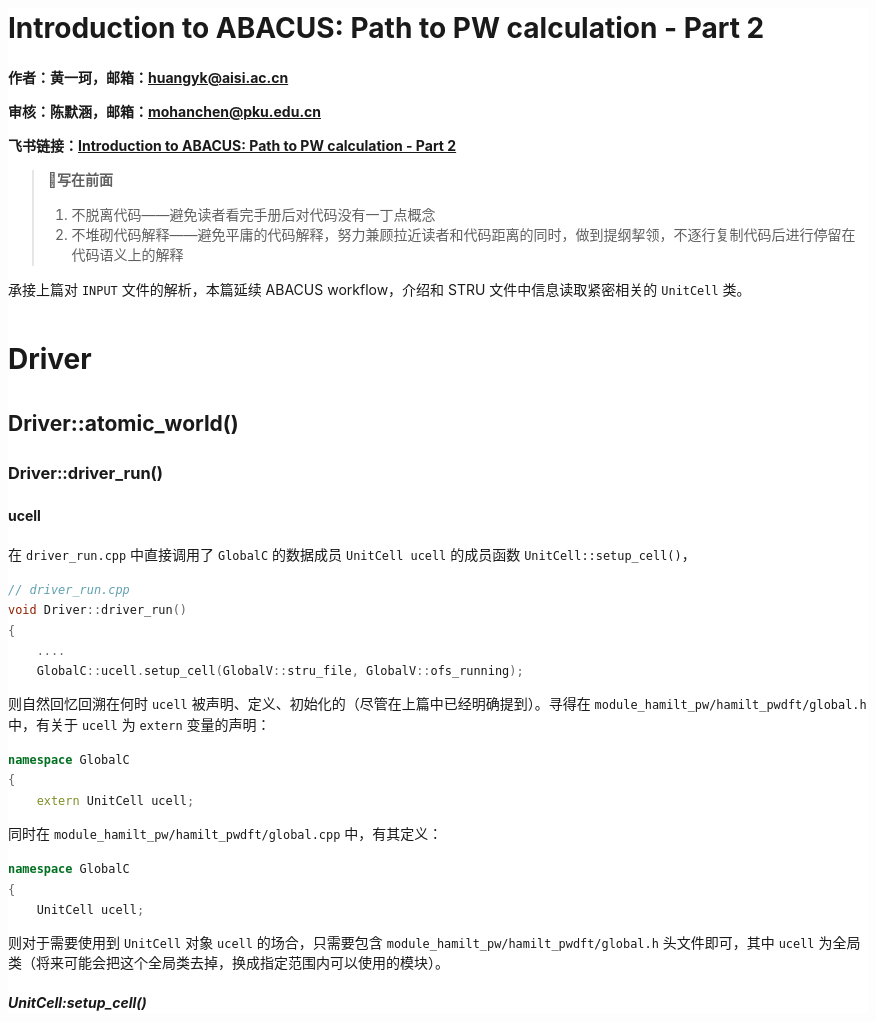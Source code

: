# Introduction to ABACUS: Path to PW calculation - Part 2

<strong>作者：黄一珂，邮箱：huangyk@aisi.ac.cn</strong>

<strong>审核：陈默涵，邮箱：mohanchen@pku.edu.cn</strong>

<strong>飞书链接：[Introduction to ABACUS: Path to PW calculation - Part 2](https://xmywuqhxb0.feishu.cn/docx/VacUdXtXaoWDE6xQfZNcY85znOc)</strong>

> 📃<strong>写在前面</strong>
>
> 1. 不脱离代码——避免读者看完手册后对代码没有一丁点概念
> 2. 不堆砌代码解释——避免平庸的代码解释，努力兼顾拉近读者和代码距离的同时，做到提纲挈领，不逐行复制代码后进行停留在代码语义上的解释

承接上篇对 `INPUT` 文件的解析，本篇延续 ABACUS workflow，介绍和 STRU 文件中信息读取紧密相关的 `UnitCell` 类。

# Driver

## Driver::atomic_world()

### Driver::driver_run()

#### ucell

在 `driver_run.cpp` 中直接调用了 `GlobalC` 的数据成员 `UnitCell ucell` 的成员函数 `UnitCell::setup_cell()`，

```cpp
// driver_run.cpp
void Driver::driver_run()
{
    ....
    GlobalC::ucell.setup_cell(GlobalV::stru_file, GlobalV::ofs_running);
```

则自然回忆回溯在何时 `ucell` 被声明、定义、初始化的（尽管在上篇中已经明确提到）。寻得在 `module_hamilt_pw/hamilt_pwdft/global.h` 中，有关于 `ucell` 为 `extern` 变量的声明：

```cpp
namespace GlobalC
{
    extern UnitCell ucell;
```

同时在 `module_hamilt_pw/hamilt_pwdft/global.cpp` 中，有其定义：

```cpp
namespace GlobalC
{
    UnitCell ucell;
```

则对于需要使用到 `UnitCell` 对象 `ucell` 的场合，只需要包含 `module_hamilt_pw/hamilt_pwdft/global.h` 头文件即可，其中 `ucell` 为全局类（将来可能会把这个全局类去掉，换成指定范围内可以使用的模块）。

##### UnitCell:setup_cell()
